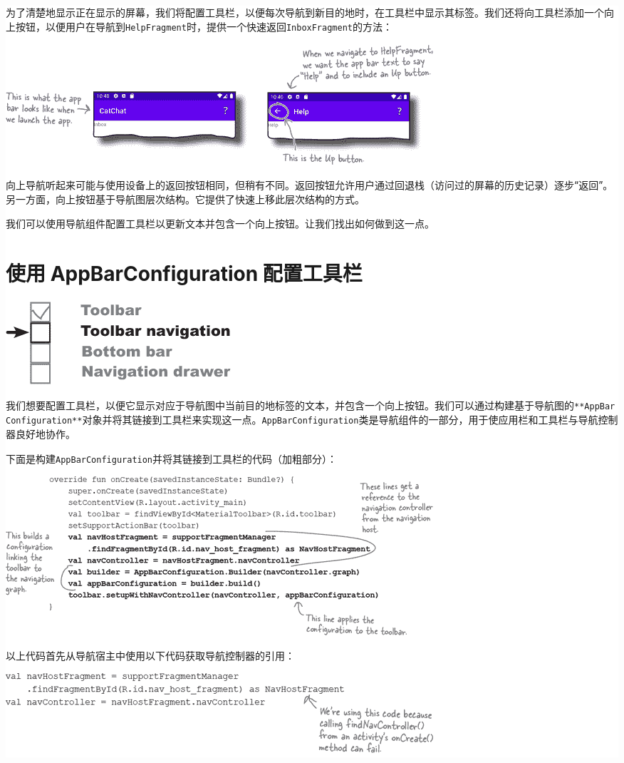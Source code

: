 为了清楚地显示正在显示的屏幕，我们将配置工具栏，以便每次导航到新目的地时，在工具栏中显示其标签。我们还将向工具栏添加一个向上按钮，以便用户在导航到`HelpFragment`时，提供一个快速返回`InboxFragment`的方法：

![image](img/f0319-03.png)

向上导航听起来可能与使用设备上的返回按钮相同，但稍有不同。返回按钮允许用户通过回退栈（访问过的屏幕的历史记录）逐步“返回”。另一方面，向上按钮基于导航图层次结构。它提供了快速上移此层次结构的方式。

我们可以使用导航组件配置工具栏以更新文本并包含一个向上按钮。让我们找出如何做到这一点。

# 使用 AppBarConfiguration 配置工具栏

![image](img/f0320-01.png)

我们想要配置工具栏，以便它显示对应于导航图中当前目的地标签的文本，并包含一个向上按钮。我们可以通过构建基于导航图的`**AppBarConfiguration**`对象并将其链接到工具栏来实现这一点。`AppBarConfiguration`类是导航组件的一部分，用于使应用栏和工具栏与导航控制器良好地协作。

下面是构建`AppBarConfiguration`并将其链接到工具栏的代码（加粗部分）：

![image](img/f0320-02.png)

以上代码首先从导航宿主中使用以下代码获取导航控制器的引用：

![image](img/f0320-03.png)
